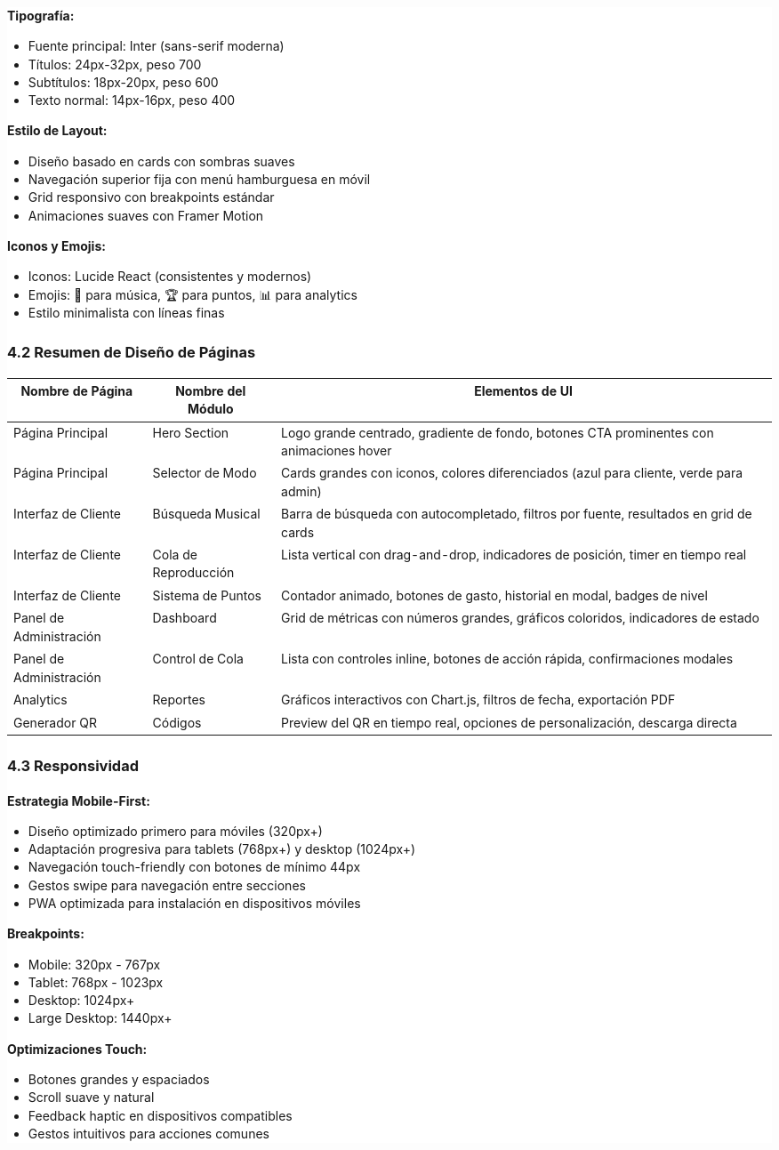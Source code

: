 **Tipografía:**
- Fuente principal: Inter (sans-serif moderna)
- Títulos: 24px-32px, peso 700
- Subtítulos: 18px-20px, peso 600
- Texto normal: 14px-16px, peso 400

**Estilo de Layout:**
- Diseño basado en cards con sombras suaves
- Navegación superior fija con menú hamburguesa en móvil
- Grid responsivo con breakpoints estándar
- Animaciones suaves con Framer Motion

**Iconos y Emojis:**
- Iconos: Lucide React (consistentes y modernos)
- Emojis: 🎵 para música, 🏆 para puntos, 📊 para analytics
- Estilo minimalista con líneas finas

### 4.2 Resumen de Diseño de Páginas

| Nombre de Página | Nombre del Módulo | Elementos de UI |
|------------------|-------------------|----------------|
| Página Principal | Hero Section | Logo grande centrado, gradiente de fondo, botones CTA prominentes con animaciones hover |
| Página Principal | Selector de Modo | Cards grandes con iconos, colores diferenciados (azul para cliente, verde para admin) |
| Interfaz de Cliente | Búsqueda Musical | Barra de búsqueda con autocompletado, filtros por fuente, resultados en grid de cards |
| Interfaz de Cliente | Cola de Reproducción | Lista vertical con drag-and-drop, indicadores de posición, timer en tiempo real |
| Interfaz de Cliente | Sistema de Puntos | Contador animado, botones de gasto, historial en modal, badges de nivel |
| Panel de Administración | Dashboard | Grid de métricas con números grandes, gráficos coloridos, indicadores de estado |
| Panel de Administración | Control de Cola | Lista con controles inline, botones de acción rápida, confirmaciones modales |
| Analytics | Reportes | Gráficos interactivos con Chart.js, filtros de fecha, exportación PDF |
| Generador QR | Códigos | Preview del QR en tiempo real, opciones de personalización, descarga directa |

### 4.3 Responsividad

**Estrategia Mobile-First:**
- Diseño optimizado primero para móviles (320px+)
- Adaptación progresiva para tablets (768px+) y desktop (1024px+)
- Navegación touch-friendly con botones de mínimo 44px
- Gestos swipe para navegación entre secciones
- PWA optimizada para instalación en dispositivos móviles

**Breakpoints:**
- Mobile: 320px - 767px
- Tablet: 768px - 1023px
- Desktop: 1024px+
- Large Desktop: 1440px+

**Optimizaciones Touch:**
- Botones grandes y espaciados
- Scroll suave y natural
- Feedback haptic en dispositivos compatibles
- Gestos intuitivos para acciones comunes
